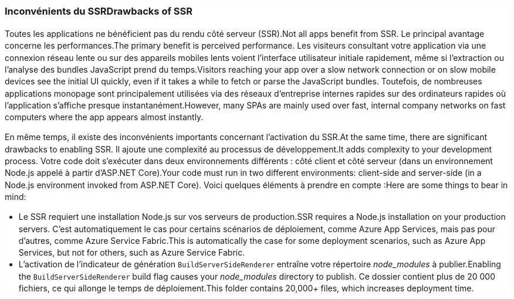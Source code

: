 ### <a name="drawbacks-of-ssr"></a><span data-ttu-id="f8856-185">Inconvénients du SSR</span><span class="sxs-lookup"><span data-stu-id="f8856-185">Drawbacks of SSR</span></span>

<span data-ttu-id="f8856-186">Toutes les applications ne bénéficient pas du rendu côté serveur (SSR).</span><span class="sxs-lookup"><span data-stu-id="f8856-186">Not all apps benefit from SSR.</span></span> <span data-ttu-id="f8856-187">Le principal avantage concerne les performances.</span><span class="sxs-lookup"><span data-stu-id="f8856-187">The primary benefit is perceived performance.</span></span> <span data-ttu-id="f8856-188">Les visiteurs consultant votre application via une connexion réseau lente ou sur des appareils mobiles lents voient l’interface utilisateur initiale rapidement, même si l’extraction ou l’analyse des bundles JavaScript prend du temps.</span><span class="sxs-lookup"><span data-stu-id="f8856-188">Visitors reaching your app over a slow network connection or on slow mobile devices see the initial UI quickly, even if it takes a while to fetch or parse the JavaScript bundles.</span></span> <span data-ttu-id="f8856-189">Toutefois, de nombreuses applications monopage sont principalement utilisées via des réseaux d’entreprise internes rapides sur des ordinateurs rapides où l’application s’affiche presque instantanément.</span><span class="sxs-lookup"><span data-stu-id="f8856-189">However, many SPAs are mainly used over fast, internal company networks on fast computers where the app appears almost instantly.</span></span>

<span data-ttu-id="f8856-190">En même temps, il existe des inconvénients importants concernant l’activation du SSR.</span><span class="sxs-lookup"><span data-stu-id="f8856-190">At the same time, there are significant drawbacks to enabling SSR.</span></span> <span data-ttu-id="f8856-191">Il ajoute une complexité au processus de développement.</span><span class="sxs-lookup"><span data-stu-id="f8856-191">It adds complexity to your development process.</span></span> <span data-ttu-id="f8856-192">Votre code doit s’exécuter dans deux environnements différents : côté client et côté serveur (dans un environnement Node.js appelé à partir d’ASP.NET Core).</span><span class="sxs-lookup"><span data-stu-id="f8856-192">Your code must run in two different environments: client-side and server-side (in a Node.js environment invoked from ASP.NET Core).</span></span> <span data-ttu-id="f8856-193">Voici quelques éléments à prendre en compte :</span><span class="sxs-lookup"><span data-stu-id="f8856-193">Here are some things to bear in mind:</span></span>

* <span data-ttu-id="f8856-194">Le SSR requiert une installation Node.js sur vos serveurs de production.</span><span class="sxs-lookup"><span data-stu-id="f8856-194">SSR requires a Node.js installation on your production servers.</span></span> <span data-ttu-id="f8856-195">C’est automatiquement le cas pour certains scénarios de déploiement, comme Azure App Services, mais pas pour d’autres, comme Azure Service Fabric.</span><span class="sxs-lookup"><span data-stu-id="f8856-195">This is automatically the case for some deployment scenarios, such as Azure App Services, but not for others, such as Azure Service Fabric.</span></span>
* <span data-ttu-id="f8856-196">L’activation de l’indicateur de génération `BuildServerSideRenderer` entraîne votre répertoire *node_modules* à publier.</span><span class="sxs-lookup"><span data-stu-id="f8856-196">Enabling the `BuildServerSideRenderer` build flag causes your *node_modules* directory to publish.</span></span> <span data-ttu-id="f8856-197">Ce dossier contient plus de 20 000 fichiers, ce qui allonge le temps de déploiement.</span><span class="sxs-lookup"><span data-stu-id="f8856-197">This folder contains 20,000+ files, which increases deployment time.</span></span>